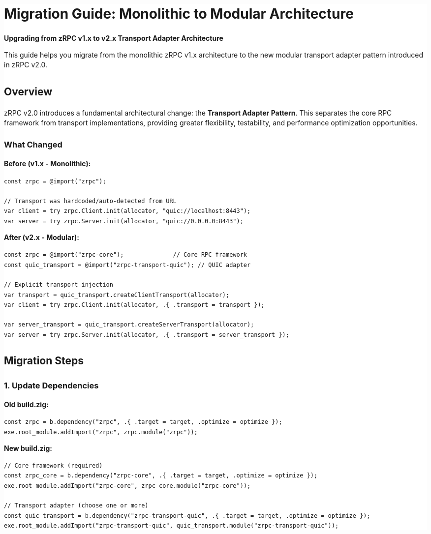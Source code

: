 # Migration Guide: Monolithic to Modular Architecture

**Upgrading from zRPC v1.x to v2.x Transport Adapter Architecture**

This guide helps you migrate from the monolithic zRPC v1.x architecture to the new modular transport adapter pattern introduced in zRPC v2.0.

## Overview

zRPC v2.0 introduces a fundamental architectural change: the **Transport Adapter Pattern**. This separates the core RPC framework from transport implementations, providing greater flexibility, testability, and performance optimization opportunities.

### What Changed

**Before (v1.x - Monolithic):**
```zig
const zrpc = @import("zrpc");

// Transport was hardcoded/auto-detected from URL
var client = try zrpc.Client.init(allocator, "quic://localhost:8443");
var server = try zrpc.Server.init(allocator, "quic://0.0.0.0:8443");
```

**After (v2.x - Modular):**
```zig
const zrpc = @import("zrpc-core");              // Core RPC framework
const quic_transport = @import("zrpc-transport-quic"); // QUIC adapter

// Explicit transport injection
var transport = quic_transport.createClientTransport(allocator);
var client = try zrpc.Client.init(allocator, .{ .transport = transport });

var server_transport = quic_transport.createServerTransport(allocator);
var server = try zrpc.Server.init(allocator, .{ .transport = server_transport });
```

## Migration Steps

### 1. Update Dependencies

**Old build.zig:**
```zig
const zrpc = b.dependency("zrpc", .{ .target = target, .optimize = optimize });
exe.root_module.addImport("zrpc", zrpc.module("zrpc"));
```

**New build.zig:**
```zig
// Core framework (required)
const zrpc_core = b.dependency("zrpc-core", .{ .target = target, .optimize = optimize });
exe.root_module.addImport("zrpc-core", zrpc_core.module("zrpc-core"));

// Transport adapter (choose one or more)
const quic_transport = b.dependency("zrpc-transport-quic", .{ .target = target, .optimize = optimize });
exe.root_module.addImport("zrpc-transport-quic", quic_transport.module("zrpc-transport-quic"));
```
